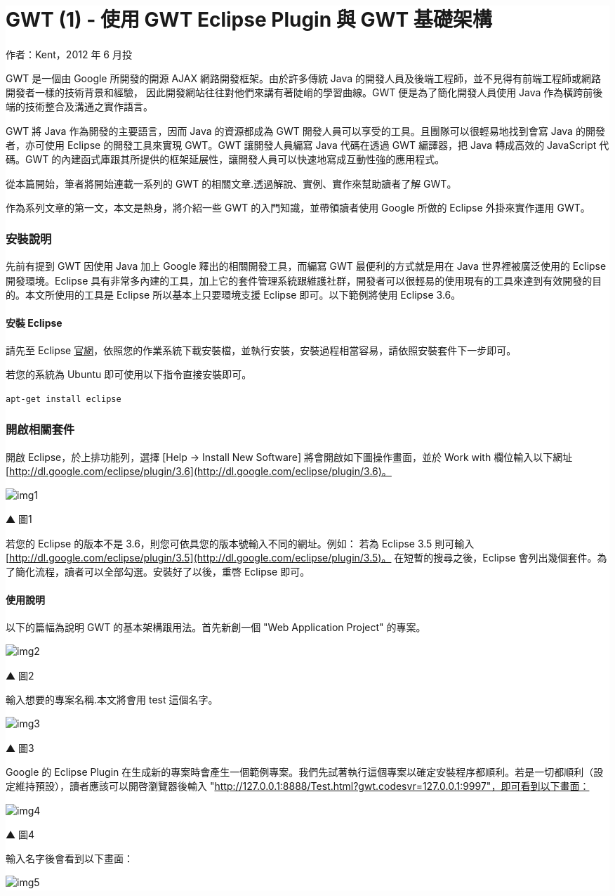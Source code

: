 # GWT (1) - 使用 GWT Eclipse Plugin 與 GWT 基礎架構
作者：Kent，2012 年 6 月投

GWT 是一個由 Google 所開發的開源 AJAX 網路開發框架。由於許多傳統 Java 的開發人員及後端工程師，並不見得有前端工程師或網路開發者一樣的技術背景和經驗， 因此開發網站往往對他們來講有著陡峭的學習曲線。GWT 便是為了簡化開發人員使用 Java 作為橫跨前後端的技術整合及溝通之實作語言。

GWT 將 Java 作為開發的主要語言，因而 Java 的資源都成為 GWT 開發人員可以享受的工具。且團隊可以很輕易地找到會寫 Java 的開發者，亦可使用 Eclipse 的開發工具來實現 GWT。GWT 讓開發人員編寫 Java 代碼在透過 GWT 編譯器，把 Java 轉成高效的 JavaScript 代碼。GWT 的內建函式庫跟其所提供的框架延展性，讓開發人員可以快速地寫成互動性強的應用程式。

從本篇開始，筆者將開始連載一系列的 GWT 的相關文章.透過解說、實例、實作來幫助讀者了解 GWT。

作為系列文章的第一文，本文是熱身，將介紹一些 GWT 的入門知識，並帶領讀者使用 Google 所做的 Eclipse 外掛來實作運用 GWT。

### 安裝說明

先前有提到 GWT 因使用 Java 加上 Google 釋出的相關開發工具，而編寫 GWT 最便利的方式就是用在 Java 世界裡被廣泛使用的 Eclipse 開發環境。Eclipse 具有非常多內建的工具，加上它的套件管理系統跟維護社群，開發者可以很輕易的使用現有的工具來達到有效開發的目的。本文所使用的工具是 Eclipse 所以基本上只要環境支援 Eclipse 即可。以下範例將使用 Eclipse 3.6。

#### 安裝 Eclipse

請先至 Eclipse [官網](http://www.eclipse.org/downloads/)，依照您的作業系統下載安裝檔，並執行安裝，安裝過程相當容易，請依照安裝套件下一步即可。

若您的系統為 Ubuntu 即可使用以下指令直接安裝即可。

```apt-get install eclipse```

### 開啟相關套件

開啟 Eclipse，於上排功能列，選擇 [Help -> Install New Software] 將會開啟如下圖操作畫面，並於 Work with 欄位輸入以下網址 [http://dl.google.com/eclipse/plugin/3.6](http://dl.google.com/eclipse/plugin/3.6)。

![img1](http://www.openfoundry.org/images/RC/GWT/img1.png)  

▲ 圖1

若您的 Eclipse 的版本不是 3.6，則您可依具您的版本號輸入不同的網址。例如： 若為 Eclipse 3.5 則可輸入 [http://dl.google.com/eclipse/plugin/3.5](http://dl.google.com/eclipse/plugin/3.5)。 在短暫的搜尋之後，Eclipse 會列出幾個套件。為了簡化流程，讀者可以全部勾選。安裝好了以後，重啓 Eclipse 即可。

#### 使用說明

以下的篇幅為說明 GWT 的基本架構跟用法。首先新創一個 "Web Application Project" 的專案。

![img2](http://www.openfoundry.org/images/RC/GWT/img2.png)

▲ 圖2

輸入想要的專案名稱.本文將會用 test 這個名字。

![img3](http://www.openfoundry.org/images/RC/GWT/img3.png)

▲ 圖3

Google 的 Eclipse Plugin 在生成新的專案時會產生一個範例專案。我們先試著執行這個專案以確定安裝程序都順利。若是一切都順利（設定維持預設），讀者應該可以開啓瀏覽器後輸入 "http://127.0.0.1:8888/Test.html?gwt.codesvr=127.0.0.1:9997"，即可看到以下畫面：

![img4](http://www.openfoundry.org/images/RC/GWT/img4.png)

▲ 圖4

輸入名字後會看到以下畫面：

![img5](http://www.openfoundry.org/images/RC/GWT/img5.png)

```